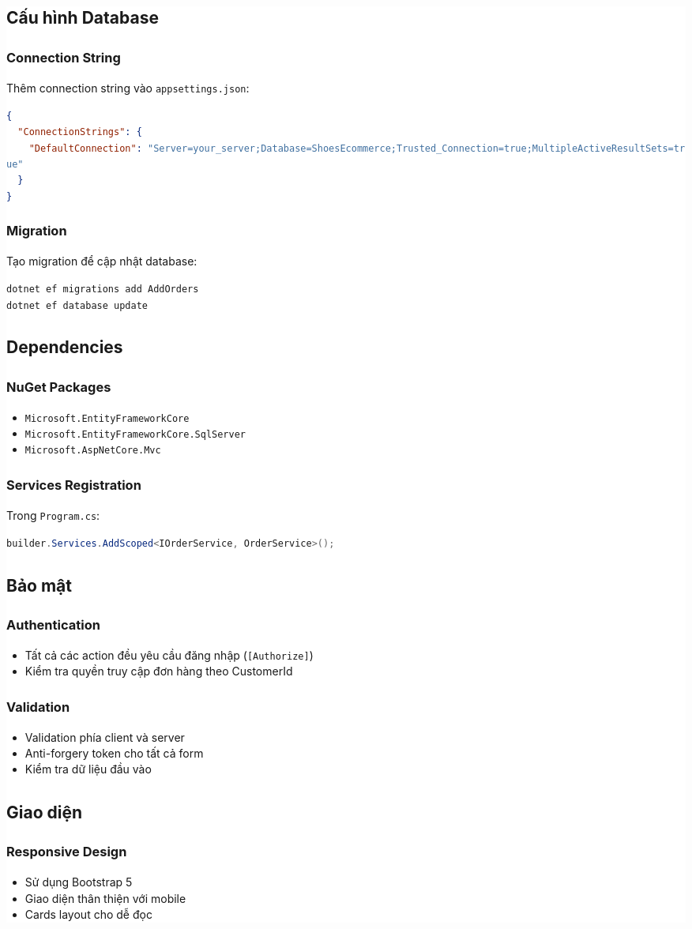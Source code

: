 ## Cấu hình Database

### Connection String
Thêm connection string vào `appsettings.json`:
```json
{
  "ConnectionStrings": {
    "DefaultConnection": "Server=your_server;Database=ShoesEcommerce;Trusted_Connection=true;MultipleActiveResultSets=true"
  }
}
```

### Migration
Tạo migration để cập nhật database:
```bash
dotnet ef migrations add AddOrders
dotnet ef database update
```

## Dependencies

### NuGet Packages
- `Microsoft.EntityFrameworkCore`
- `Microsoft.EntityFrameworkCore.SqlServer`
- `Microsoft.AspNetCore.Mvc`

### Services Registration
Trong `Program.cs`:
```csharp
builder.Services.AddScoped<IOrderService, OrderService>();
```

## Bảo mật

### Authentication
- Tất cả các action đều yêu cầu đăng nhập (`[Authorize]`)
- Kiểm tra quyền truy cập đơn hàng theo CustomerId

### Validation
- Validation phía client và server
- Anti-forgery token cho tất cả form
- Kiểm tra dữ liệu đầu vào

## Giao diện

### Responsive Design
- Sử dụng Bootstrap 5
- Giao diện thân thiện với mobile
- Cards layout cho dễ đọc
